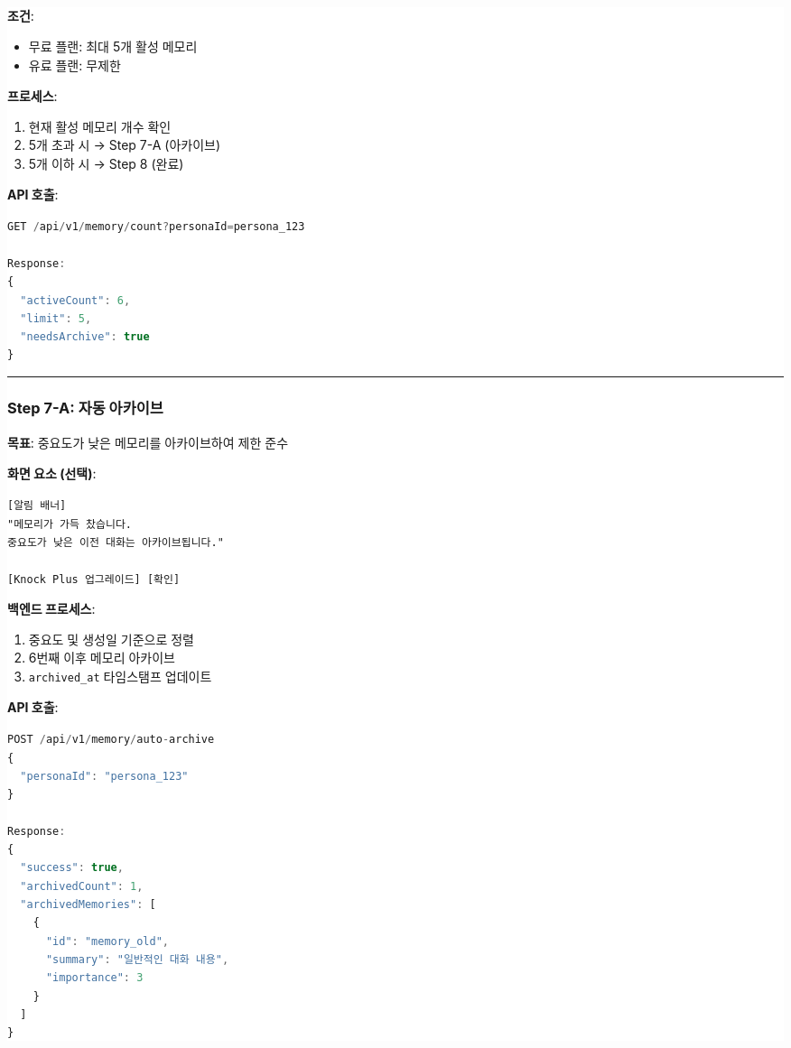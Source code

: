 **조건**:
- 무료 플랜: 최대 5개 활성 메모리
- 유료 플랜: 무제한

**프로세스**:
1. 현재 활성 메모리 개수 확인
2. 5개 초과 시 → Step 7-A (아카이브)
3. 5개 이하 시 → Step 8 (완료)

**API 호출**:
```javascript
GET /api/v1/memory/count?personaId=persona_123

Response:
{
  "activeCount": 6,
  "limit": 5,
  "needsArchive": true
}
```

---

### Step 7-A: 자동 아카이브
**목표**: 중요도가 낮은 메모리를 아카이브하여 제한 준수

**화면 요소 (선택)**:
```
[알림 배너]
"메모리가 가득 찼습니다.
중요도가 낮은 이전 대화는 아카이브됩니다."

[Knock Plus 업그레이드] [확인]
```

**백엔드 프로세스**:
1. 중요도 및 생성일 기준으로 정렬
2. 6번째 이후 메모리 아카이브
3. `archived_at` 타임스탬프 업데이트

**API 호출**:
```javascript
POST /api/v1/memory/auto-archive
{
  "personaId": "persona_123"
}

Response:
{
  "success": true,
  "archivedCount": 1,
  "archivedMemories": [
    {
      "id": "memory_old",
      "summary": "일반적인 대화 내용",
      "importance": 3
    }
  ]
}
```
